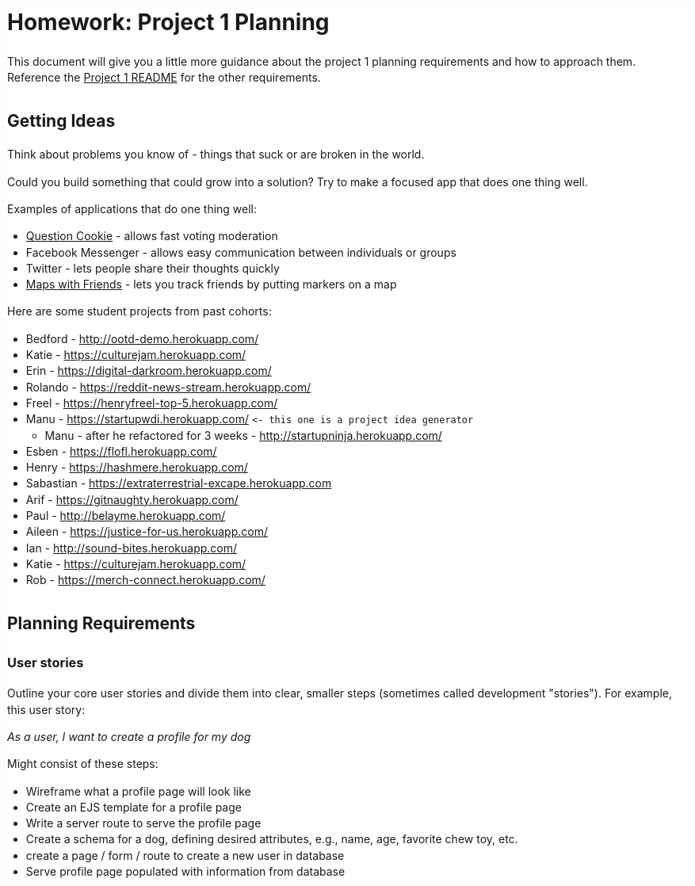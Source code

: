 # Homework: Project 1 Planning


This document will give you a little more guidance about the project 1 planning requirements and how to approach them.  Reference the [Project 1 README](https://github.com/sf-wdi-22-23/modules/tree/master/w04-associations-and-auth/project-1) for the other requirements.

## Getting Ideas

Think about problems you know of - things that suck or are broken in the world.

Could you build something that could grow into a solution? Try to make a focused app that does one thing well.

Examples of applications that do one thing well:
- [Question Cookie](http://www.questioncookie.com/) - allows fast voting moderation
- Facebook Messenger - allows easy communication between individuals or groups
- Twitter - lets people share their thoughts quickly
- [Maps with Friends](https://maps-with-friends.herokuapp.com/) - lets you track friends by putting markers on a map

Here are some student projects from past cohorts:

* Bedford - http://ootd-demo.herokuapp.com/
* Katie - https://culturejam.herokuapp.com/
* Erin  - https://digital-darkroom.herokuapp.com/
* Rolando - https://reddit-news-stream.herokuapp.com/
* Freel - https://henryfreel-top-5.herokuapp.com/
* Manu - https://startupwdi.herokuapp.com/  `<- this one is a project idea generator`
    * Manu - after he refactored for 3 weeks  - http://startupninja.herokuapp.com/
* Esben - https://flofl.herokuapp.com/ 
* Henry - https://hashmere.herokuapp.com/
* Sabastian - https://extraterrestrial-excape.herokuapp.com
* Arif - https://gitnaughty.herokuapp.com/
* Paul - http://belayme.herokuapp.com/
* Aileen - https://justice-for-us.herokuapp.com/
* Ian - http://sound-bites.herokuapp.com/
* Katie - https://culturejam.herokuapp.com/
* Rob - https://merch-connect.herokuapp.com/


## Planning Requirements

### User stories

Outline your core user stories and divide them into clear, smaller steps (sometimes called development "stories"). For example, this user story:

*As a user, I want to create a profile for my dog*

Might consist of these steps:

- Wireframe what a profile page will look like
- Create an EJS template for a profile page
- Write a server route to serve the profile page
- Create a schema for a dog, defining desired attributes, e.g., name, age, favorite chew toy, etc.
- create a page / form / route to create a new user in database
- Serve profile page populated with information from database
